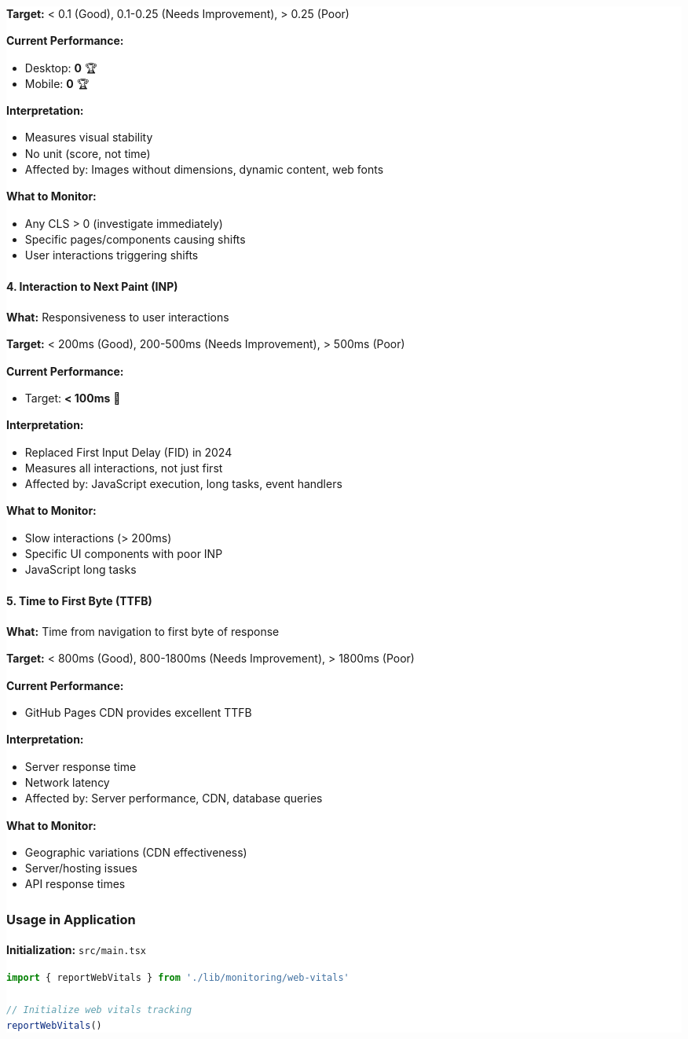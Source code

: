 **Target:** < 0.1 (Good), 0.1-0.25 (Needs Improvement), > 0.25 (Poor)

**Current Performance:**
- Desktop: **0** 🏆
- Mobile: **0** 🏆

**Interpretation:**
- Measures visual stability
- No unit (score, not time)
- Affected by: Images without dimensions, dynamic content, web fonts

**What to Monitor:**
- Any CLS > 0 (investigate immediately)
- Specific pages/components causing shifts
- User interactions triggering shifts

#### 4. Interaction to Next Paint (INP)
**What:** Responsiveness to user interactions

**Target:** < 200ms (Good), 200-500ms (Needs Improvement), > 500ms (Poor)

**Current Performance:**
- Target: **< 100ms** 🎯

**Interpretation:**
- Replaced First Input Delay (FID) in 2024
- Measures all interactions, not just first
- Affected by: JavaScript execution, long tasks, event handlers

**What to Monitor:**
- Slow interactions (> 200ms)
- Specific UI components with poor INP
- JavaScript long tasks

#### 5. Time to First Byte (TTFB)
**What:** Time from navigation to first byte of response

**Target:** < 800ms (Good), 800-1800ms (Needs Improvement), > 1800ms (Poor)

**Current Performance:**
- GitHub Pages CDN provides excellent TTFB

**Interpretation:**
- Server response time
- Network latency
- Affected by: Server performance, CDN, database queries

**What to Monitor:**
- Geographic variations (CDN effectiveness)
- Server/hosting issues
- API response times

### Usage in Application

**Initialization:** `src/main.tsx`

```typescript
import { reportWebVitals } from './lib/monitoring/web-vitals'

// Initialize web vitals tracking
reportWebVitals()
```
